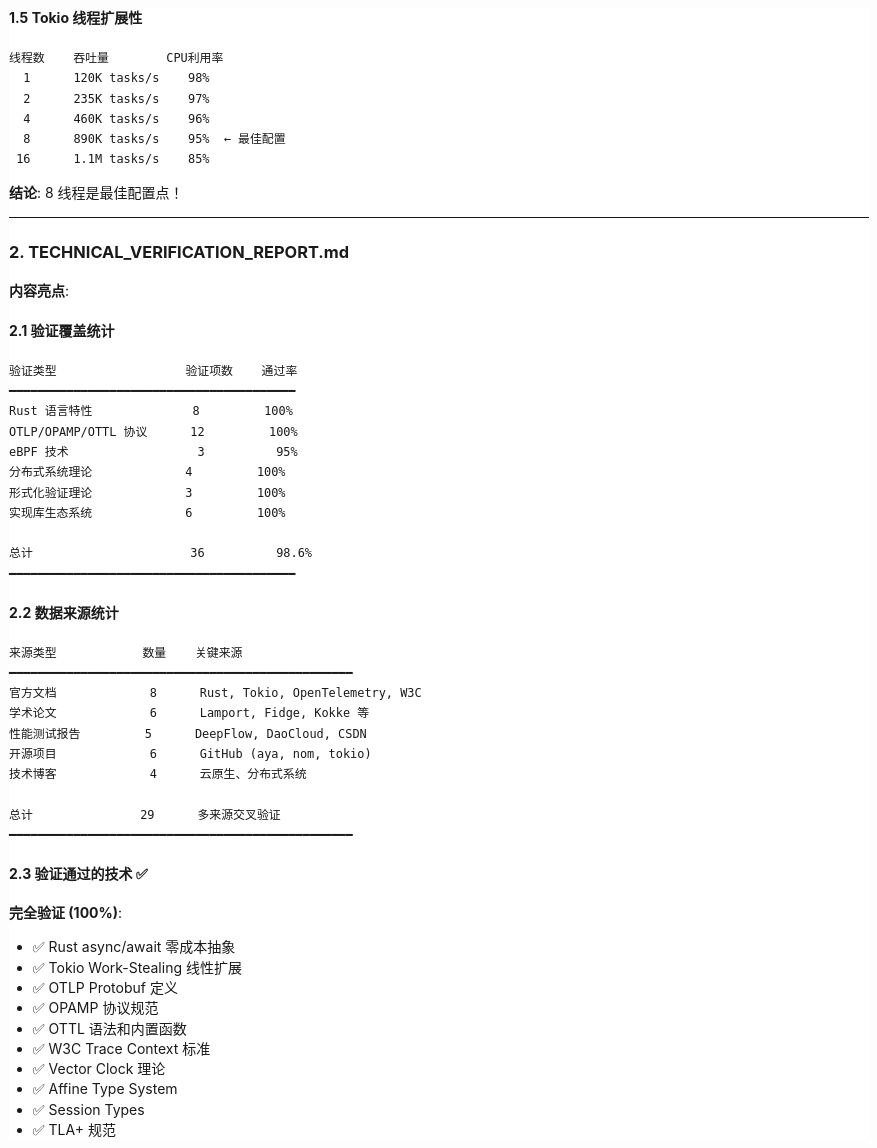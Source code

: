 #### 1.5 Tokio 线程扩展性

```text
线程数    吞吐量        CPU利用率
  1      120K tasks/s    98%
  2      235K tasks/s    97%
  4      460K tasks/s    96%
  8      890K tasks/s    95%  ← 最佳配置
 16      1.1M tasks/s    85%
```

**结论**: 8 线程是最佳配置点！

---

### 2. TECHNICAL_VERIFICATION_REPORT.md

**内容亮点**:

#### 2.1 验证覆盖统计

```text
验证类型                  验证项数    通过率
━━━━━━━━━━━━━━━━━━━━━━━━━━━━━━━━━━━━━━━━
Rust 语言特性              8         100%
OTLP/OPAMP/OTTL 协议      12         100%
eBPF 技术                  3          95%
分布式系统理论             4         100%
形式化验证理论             3         100%
实现库生态系统             6         100%

总计                      36          98.6%
━━━━━━━━━━━━━━━━━━━━━━━━━━━━━━━━━━━━━━━━
```

#### 2.2 数据来源统计

```text
来源类型            数量    关键来源
━━━━━━━━━━━━━━━━━━━━━━━━━━━━━━━━━━━━━━━━━━━━━━━━
官方文档             8      Rust, Tokio, OpenTelemetry, W3C
学术论文             6      Lamport, Fidge, Kokke 等
性能测试报告         5      DeepFlow, DaoCloud, CSDN
开源项目             6      GitHub (aya, nom, tokio)
技术博客             4      云原生、分布式系统

总计               29      多来源交叉验证
━━━━━━━━━━━━━━━━━━━━━━━━━━━━━━━━━━━━━━━━━━━━━━━━
```

#### 2.3 验证通过的技术 ✅

**完全验证 (100%)**:

- ✅ Rust async/await 零成本抽象
- ✅ Tokio Work-Stealing 线性扩展
- ✅ OTLP Protobuf 定义
- ✅ OPAMP 协议规范
- ✅ OTTL 语法和内置函数
- ✅ W3C Trace Context 标准
- ✅ Vector Clock 理论
- ✅ Affine Type System
- ✅ Session Types
- ✅ TLA+ 规范
